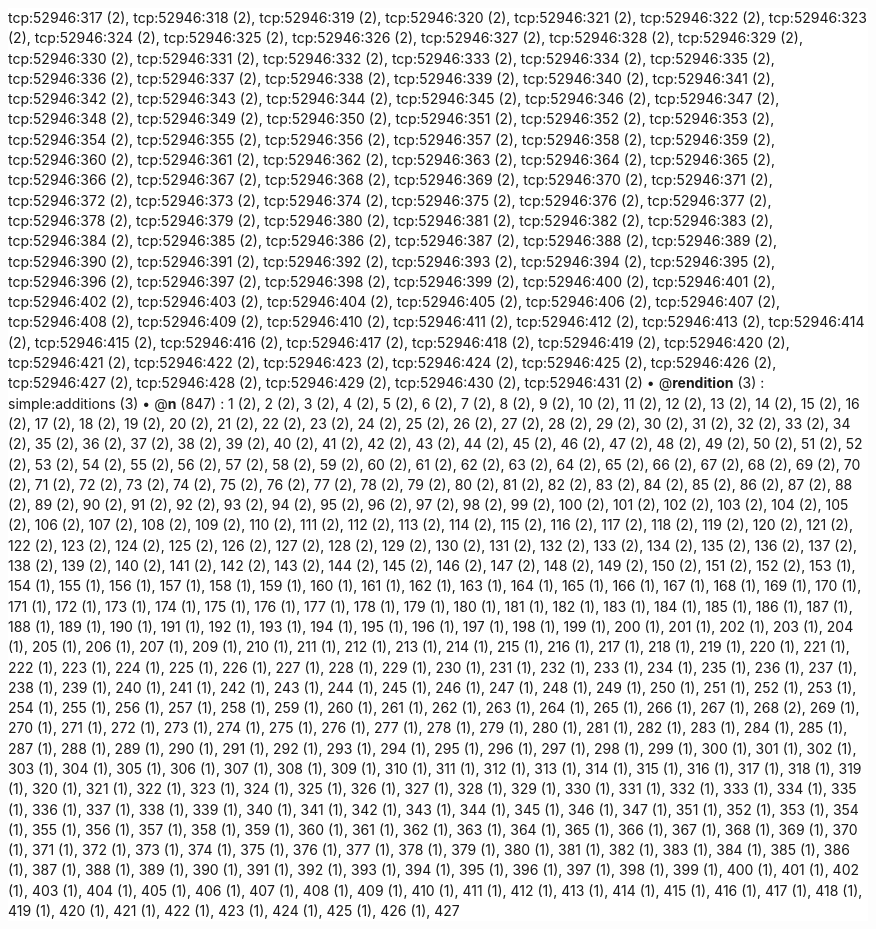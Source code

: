 tcp:52946:317 (2), tcp:52946:318 (2), tcp:52946:319 (2), tcp:52946:320 (2), tcp:52946:321 (2), tcp:52946:322 (2), tcp:52946:323 (2), tcp:52946:324 (2), tcp:52946:325 (2), tcp:52946:326 (2), tcp:52946:327 (2), tcp:52946:328 (2), tcp:52946:329 (2), tcp:52946:330 (2), tcp:52946:331 (2), tcp:52946:332 (2), tcp:52946:333 (2), tcp:52946:334 (2), tcp:52946:335 (2), tcp:52946:336 (2), tcp:52946:337 (2), tcp:52946:338 (2), tcp:52946:339 (2), tcp:52946:340 (2), tcp:52946:341 (2), tcp:52946:342 (2), tcp:52946:343 (2), tcp:52946:344 (2), tcp:52946:345 (2), tcp:52946:346 (2), tcp:52946:347 (2), tcp:52946:348 (2), tcp:52946:349 (2), tcp:52946:350 (2), tcp:52946:351 (2), tcp:52946:352 (2), tcp:52946:353 (2), tcp:52946:354 (2), tcp:52946:355 (2), tcp:52946:356 (2), tcp:52946:357 (2), tcp:52946:358 (2), tcp:52946:359 (2), tcp:52946:360 (2), tcp:52946:361 (2), tcp:52946:362 (2), tcp:52946:363 (2), tcp:52946:364 (2), tcp:52946:365 (2), tcp:52946:366 (2), tcp:52946:367 (2), tcp:52946:368 (2), tcp:52946:369 (2), tcp:52946:370 (2), tcp:52946:371 (2), tcp:52946:372 (2), tcp:52946:373 (2), tcp:52946:374 (2), tcp:52946:375 (2), tcp:52946:376 (2), tcp:52946:377 (2), tcp:52946:378 (2), tcp:52946:379 (2), tcp:52946:380 (2), tcp:52946:381 (2), tcp:52946:382 (2), tcp:52946:383 (2), tcp:52946:384 (2), tcp:52946:385 (2), tcp:52946:386 (2), tcp:52946:387 (2), tcp:52946:388 (2), tcp:52946:389 (2), tcp:52946:390 (2), tcp:52946:391 (2), tcp:52946:392 (2), tcp:52946:393 (2), tcp:52946:394 (2), tcp:52946:395 (2), tcp:52946:396 (2), tcp:52946:397 (2), tcp:52946:398 (2), tcp:52946:399 (2), tcp:52946:400 (2), tcp:52946:401 (2), tcp:52946:402 (2), tcp:52946:403 (2), tcp:52946:404 (2), tcp:52946:405 (2), tcp:52946:406 (2), tcp:52946:407 (2), tcp:52946:408 (2), tcp:52946:409 (2), tcp:52946:410 (2), tcp:52946:411 (2), tcp:52946:412 (2), tcp:52946:413 (2), tcp:52946:414 (2), tcp:52946:415 (2), tcp:52946:416 (2), tcp:52946:417 (2), tcp:52946:418 (2), tcp:52946:419 (2), tcp:52946:420 (2), tcp:52946:421 (2), tcp:52946:422 (2), tcp:52946:423 (2), tcp:52946:424 (2), tcp:52946:425 (2), tcp:52946:426 (2), tcp:52946:427 (2), tcp:52946:428 (2), tcp:52946:429 (2), tcp:52946:430 (2), tcp:52946:431 (2)  •  @__rendition__ (3) : simple:additions (3)  •  @__n__ (847) : 1 (2), 2 (2), 3 (2), 4 (2), 5 (2), 6 (2), 7 (2), 8 (2), 9 (2), 10 (2), 11 (2), 12 (2), 13 (2), 14 (2), 15 (2), 16 (2), 17 (2), 18 (2), 19 (2), 20 (2), 21 (2), 22 (2), 23 (2), 24 (2), 25 (2), 26 (2), 27 (2), 28 (2), 29 (2), 30 (2), 31 (2), 32 (2), 33 (2), 34 (2), 35 (2), 36 (2), 37 (2), 38 (2), 39 (2), 40 (2), 41 (2), 42 (2), 43 (2), 44 (2), 45 (2), 46 (2), 47 (2), 48 (2), 49 (2), 50 (2), 51 (2), 52 (2), 53 (2), 54 (2), 55 (2), 56 (2), 57 (2), 58 (2), 59 (2), 60 (2), 61 (2), 62 (2), 63 (2), 64 (2), 65 (2), 66 (2), 67 (2), 68 (2), 69 (2), 70 (2), 71 (2), 72 (2), 73 (2), 74 (2), 75 (2), 76 (2), 77 (2), 78 (2), 79 (2), 80 (2), 81 (2), 82 (2), 83 (2), 84 (2), 85 (2), 86 (2), 87 (2), 88 (2), 89 (2), 90 (2), 91 (2), 92 (2), 93 (2), 94 (2), 95 (2), 96 (2), 97 (2), 98 (2), 99 (2), 100 (2), 101 (2), 102 (2), 103 (2), 104 (2), 105 (2), 106 (2), 107 (2), 108 (2), 109 (2), 110 (2), 111 (2), 112 (2), 113 (2), 114 (2), 115 (2), 116 (2), 117 (2), 118 (2), 119 (2), 120 (2), 121 (2), 122 (2), 123 (2), 124 (2), 125 (2), 126 (2), 127 (2), 128 (2), 129 (2), 130 (2), 131 (2), 132 (2), 133 (2), 134 (2), 135 (2), 136 (2), 137 (2), 138 (2), 139 (2), 140 (2), 141 (2), 142 (2), 143 (2), 144 (2), 145 (2), 146 (2), 147 (2), 148 (2), 149 (2), 150 (2), 151 (2), 152 (2), 153 (1), 154 (1), 155 (1), 156 (1), 157 (1), 158 (1), 159 (1), 160 (1), 161 (1), 162 (1), 163 (1), 164 (1), 165 (1), 166 (1), 167 (1), 168 (1), 169 (1), 170 (1), 171 (1), 172 (1), 173 (1), 174 (1), 175 (1), 176 (1), 177 (1), 178 (1), 179 (1), 180 (1), 181 (1), 182 (1), 183 (1), 184 (1), 185 (1), 186 (1), 187 (1), 188 (1), 189 (1), 190 (1), 191 (1), 192 (1), 193 (1), 194 (1), 195 (1), 196 (1), 197 (1), 198 (1), 199 (1), 200 (1), 201 (1), 202 (1), 203 (1), 204 (1), 205 (1), 206 (1), 207 (1), 209 (1), 210 (1), 211 (1), 212 (1), 213 (1), 214 (1), 215 (1), 216 (1), 217 (1), 218 (1), 219 (1), 220 (1), 221 (1), 222 (1), 223 (1), 224 (1), 225 (1), 226 (1), 227 (1), 228 (1), 229 (1), 230 (1), 231 (1), 232 (1), 233 (1), 234 (1), 235 (1), 236 (1), 237 (1), 238 (1), 239 (1), 240 (1), 241 (1), 242 (1), 243 (1), 244 (1), 245 (1), 246 (1), 247 (1), 248 (1), 249 (1), 250 (1), 251 (1), 252 (1), 253 (1), 254 (1), 255 (1), 256 (1), 257 (1), 258 (1), 259 (1), 260 (1), 261 (1), 262 (1), 263 (1), 264 (1), 265 (1), 266 (1), 267 (1), 268 (2), 269 (1), 270 (1), 271 (1), 272 (1), 273 (1), 274 (1), 275 (1), 276 (1), 277 (1), 278 (1), 279 (1), 280 (1), 281 (1), 282 (1), 283 (1), 284 (1), 285 (1), 287 (1), 288 (1), 289 (1), 290 (1), 291 (1), 292 (1), 293 (1), 294 (1), 295 (1), 296 (1), 297 (1), 298 (1), 299 (1), 300 (1), 301 (1), 302 (1), 303 (1), 304 (1), 305 (1), 306 (1), 307 (1), 308 (1), 309 (1), 310 (1), 311 (1), 312 (1), 313 (1), 314 (1), 315 (1), 316 (1), 317 (1), 318 (1), 319 (1), 320 (1), 321 (1), 322 (1), 323 (1), 324 (1), 325 (1), 326 (1), 327 (1), 328 (1), 329 (1), 330 (1), 331 (1), 332 (1), 333 (1), 334 (1), 335 (1), 336 (1), 337 (1), 338 (1), 339 (1), 340 (1), 341 (1), 342 (1), 343 (1), 344 (1), 345 (1), 346 (1), 347 (1), 351 (1), 352 (1), 353 (1), 354 (1), 355 (1), 356 (1), 357 (1), 358 (1), 359 (1), 360 (1), 361 (1), 362 (1), 363 (1), 364 (1), 365 (1), 366 (1), 367 (1), 368 (1), 369 (1), 370 (1), 371 (1), 372 (1), 373 (1), 374 (1), 375 (1), 376 (1), 377 (1), 378 (1), 379 (1), 380 (1), 381 (1), 382 (1), 383 (1), 384 (1), 385 (1), 386 (1), 387 (1), 388 (1), 389 (1), 390 (1), 391 (1), 392 (1), 393 (1), 394 (1), 395 (1), 396 (1), 397 (1), 398 (1), 399 (1), 400 (1), 401 (1), 402 (1), 403 (1), 404 (1), 405 (1), 406 (1), 407 (1), 408 (1), 409 (1), 410 (1), 411 (1), 412 (1), 413 (1), 414 (1), 415 (1), 416 (1), 417 (1), 418 (1), 419 (1), 420 (1), 421 (1), 422 (1), 423 (1), 424 (1), 425 (1), 426 (1), 427
